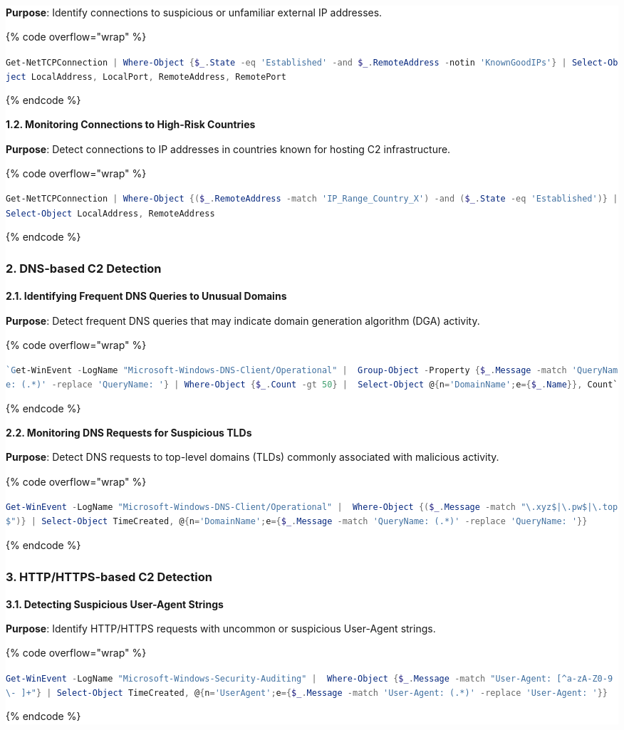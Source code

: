 **Purpose**: Identify connections to suspicious or unfamiliar external IP addresses.

{% code overflow="wrap" %}
```powershell
Get-NetTCPConnection | Where-Object {$_.State -eq 'Established' -and $_.RemoteAddress -notin 'KnownGoodIPs'} | Select-Object LocalAddress, LocalPort, RemoteAddress, RemotePort
```
{% endcode %}

**1.2. Monitoring Connections to High-Risk Countries**

**Purpose**: Detect connections to IP addresses in countries known for hosting C2 infrastructure.

{% code overflow="wrap" %}
```powershell
Get-NetTCPConnection | Where-Object {($_.RemoteAddress -match 'IP_Range_Country_X') -and ($_.State -eq 'Established')} | Select-Object LocalAddress, RemoteAddress
```
{% endcode %}

### 2. **DNS-based C2 Detection**

**2.1. Identifying Frequent DNS Queries to Unusual Domains**

**Purpose**: Detect frequent DNS queries that may indicate domain generation algorithm (DGA) activity.

{% code overflow="wrap" %}
```powershell
`Get-WinEvent -LogName "Microsoft-Windows-DNS-Client/Operational" |  Group-Object -Property {$_.Message -match 'QueryName: (.*)' -replace 'QueryName: '} | Where-Object {$_.Count -gt 50} |  Select-Object @{n='DomainName';e={$_.Name}}, Count`
```
{% endcode %}

**2.2. Monitoring DNS Requests for Suspicious TLDs**

**Purpose**: Detect DNS requests to top-level domains (TLDs) commonly associated with malicious activity.

{% code overflow="wrap" %}
```powershell
Get-WinEvent -LogName "Microsoft-Windows-DNS-Client/Operational" |  Where-Object {($_.Message -match "\.xyz$|\.pw$|\.top$")} | Select-Object TimeCreated, @{n='DomainName';e={$_.Message -match 'QueryName: (.*)' -replace 'QueryName: '}}
```
{% endcode %}

### 3. **HTTP/HTTPS-based C2 Detection**

**3.1. Detecting Suspicious User-Agent Strings**

**Purpose**: Identify HTTP/HTTPS requests with uncommon or suspicious User-Agent strings.

{% code overflow="wrap" %}
```powershell
Get-WinEvent -LogName "Microsoft-Windows-Security-Auditing" |  Where-Object {$_.Message -match "User-Agent: [^a-zA-Z0-9\- ]+"} | Select-Object TimeCreated, @{n='UserAgent';e={$_.Message -match 'User-Agent: (.*)' -replace 'User-Agent: '}}
```
{% endcode %}
